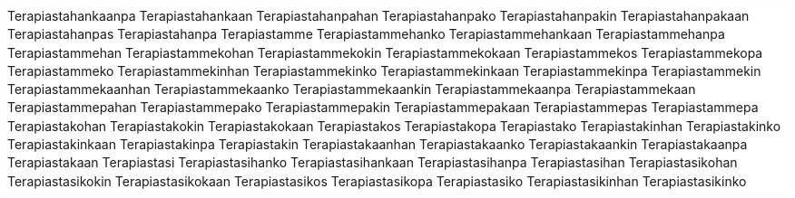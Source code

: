 Terapiastahankaanpa
Terapiastahankaan
Terapiastahanpahan
Terapiastahanpako
Terapiastahanpakin
Terapiastahanpakaan
Terapiastahanpas
Terapiastahanpa
Terapiastamme
Terapiastammehanko
Terapiastammehankaan
Terapiastammehanpa
Terapiastammehan
Terapiastammekohan
Terapiastammekokin
Terapiastammekokaan
Terapiastammekos
Terapiastammekopa
Terapiastammeko
Terapiastammekinhan
Terapiastammekinko
Terapiastammekinkaan
Terapiastammekinpa
Terapiastammekin
Terapiastammekaanhan
Terapiastammekaanko
Terapiastammekaankin
Terapiastammekaanpa
Terapiastammekaan
Terapiastammepahan
Terapiastammepako
Terapiastammepakin
Terapiastammepakaan
Terapiastammepas
Terapiastammepa
Terapiastakohan
Terapiastakokin
Terapiastakokaan
Terapiastakos
Terapiastakopa
Terapiastako
Terapiastakinhan
Terapiastakinko
Terapiastakinkaan
Terapiastakinpa
Terapiastakin
Terapiastakaanhan
Terapiastakaanko
Terapiastakaankin
Terapiastakaanpa
Terapiastakaan
Terapiastasi
Terapiastasihanko
Terapiastasihankaan
Terapiastasihanpa
Terapiastasihan
Terapiastasikohan
Terapiastasikokin
Terapiastasikokaan
Terapiastasikos
Terapiastasikopa
Terapiastasiko
Terapiastasikinhan
Terapiastasikinko